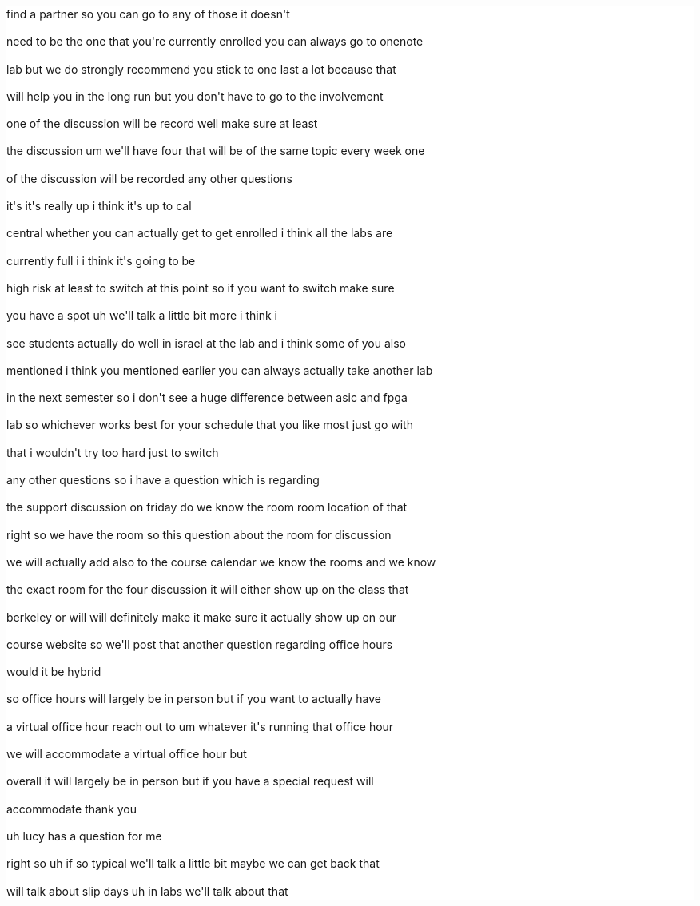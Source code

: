 find a partner so you can go to any of those it doesn't

need to be the one that you're currently enrolled you can always go to onenote

lab but we do strongly recommend you stick to one last a lot because that

will help you in the long run but you don't have to go to the involvement

one of the discussion will be record well make sure at least

the discussion um we'll have four that will be of the same topic every week one

of the discussion will be recorded any other questions

it's it's really up i think it's up to cal

central whether you can actually get to get enrolled i think all the labs are

currently full i i think it's going to be

high risk at least to switch at this point so if you want to switch make sure

you have a spot uh we'll talk a little bit more i think i

see students actually do well in israel at the lab and i think some of you also

mentioned i think you mentioned earlier you can always actually take another lab

in the next semester so i don't see a huge difference between asic and fpga

lab so whichever works best for your schedule that you like most just go with

that i wouldn't try too hard just to switch

any other questions so i have a question which is regarding

the support discussion on friday do we know the room room location of that

right so we have the room so this question about the room for discussion

we will actually add also to the course calendar we know the rooms and we know

the exact room for the four discussion it will either show up on the class that

berkeley or will will definitely make it make sure it actually show up on our

course website so we'll post that another question regarding office hours

would it be hybrid

so office hours will largely be in person but if you want to actually have

a virtual office hour reach out to um whatever it's running that office hour

we will accommodate a virtual office hour but

overall it will largely be in person but if you have a special request will

accommodate thank you

uh lucy has a question for me

right so uh if so typical we'll talk a little bit maybe we can get back that

will talk about slip days uh in labs we'll talk about that
